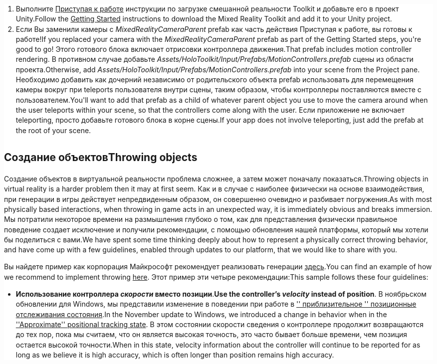 1. <span data-ttu-id="354ff-351">Выполните [Приступая к работе](https://github.com/Microsoft/MixedRealityToolkit-Unity/blob/htk_release/GettingStarted.md) инструкции по загрузке смешанной реальности Toolkit и добавьте его в проект Unity.</span><span class="sxs-lookup"><span data-stu-id="354ff-351">Follow the [Getting Started](https://github.com/Microsoft/MixedRealityToolkit-Unity/blob/htk_release/GettingStarted.md) instructions to download the Mixed Reality Toolkit and add it to your Unity project.</span></span>
2. <span data-ttu-id="354ff-352">Если Вы заменили камеры с *MixedRealityCameraParent* prefab как часть действия Приступая к работе, вы готовы к работе!</span><span class="sxs-lookup"><span data-stu-id="354ff-352">If you replaced your camera with the *MixedRealityCameraParent* prefab as part of the Getting Started steps, you're good to go!</span></span>  <span data-ttu-id="354ff-353">Этого готового блока включает отрисовки контроллера движения.</span><span class="sxs-lookup"><span data-stu-id="354ff-353">That prefab includes motion controller rendering.</span></span>  <span data-ttu-id="354ff-354">В противном случае добавьте *Assets/HoloToolkit/Input/Prefabs/MotionControllers.prefab* сцены из области проекта.</span><span class="sxs-lookup"><span data-stu-id="354ff-354">Otherwise, add *Assets/HoloToolkit/Input/Prefabs/MotionControllers.prefab* into your scene from the Project pane.</span></span>  <span data-ttu-id="354ff-355">Необходимо добавить как дочерний независимо от родительского объекта prefab использовать для перемещения камеры вокруг при teleports пользователя внутри сцены, таким образом, чтобы контроллеры поставляются вместе с пользователем.</span><span class="sxs-lookup"><span data-stu-id="354ff-355">You'll want to add that prefab as a child of whatever parent object you use to move the camera around when the user teleports within your scene, so that the controllers come along with the user.</span></span>  <span data-ttu-id="354ff-356">Если приложение не включает teleporting, просто добавьте готового блока в корне сцены.</span><span class="sxs-lookup"><span data-stu-id="354ff-356">If your app does not involve teleporting, just add the prefab at the root of your scene.</span></span>

## <a name="throwing-objects"></a><span data-ttu-id="354ff-357">Создание объектов</span><span class="sxs-lookup"><span data-stu-id="354ff-357">Throwing objects</span></span>

<span data-ttu-id="354ff-358">Создание объектов в виртуальной реальности проблема сложнее, а затем может поначалу показаться.</span><span class="sxs-lookup"><span data-stu-id="354ff-358">Throwing objects in virtual reality is a harder problem then it may at first seem.</span></span> <span data-ttu-id="354ff-359">Как и в случае с наиболее физически на основе взаимодействия, при генерации в игры действует непредвиденным образом, он совершенно очевидно и разбивает погружения.</span><span class="sxs-lookup"><span data-stu-id="354ff-359">As with most physically based interactions, when throwing in game acts in an unexpected way, it is immediately obvious and breaks immersion.</span></span> <span data-ttu-id="354ff-360">Мы потратили некоторое времени на размышления глубоко о том, как для представления физически правильное поведение создает исключение и получили рекомендации, с помощью обновления нашей платформы, который мы хотели бы поделиться с вами.</span><span class="sxs-lookup"><span data-stu-id="354ff-360">We have spent some time thinking deeply about how to represent a physically correct throwing behavior, and have come up with a few guidelines, enabled through updates to our platform, that we would like to share with you.</span></span>

<span data-ttu-id="354ff-361">Вы найдете пример как корпорация Майкрософт рекомендует реализовать генерации [здесь](https://github.com/keluecke/MixedRealityToolkit-Unity/blob/master/External/Unitypackages/ThrowingStarter.unitypackage).</span><span class="sxs-lookup"><span data-stu-id="354ff-361">You can find an example of how we recommend to implement throwing [here](https://github.com/keluecke/MixedRealityToolkit-Unity/blob/master/External/Unitypackages/ThrowingStarter.unitypackage).</span></span> <span data-ttu-id="354ff-362">Этот пример эти четыре рекомендации:</span><span class="sxs-lookup"><span data-stu-id="354ff-362">This sample follows these four guidelines:</span></span>
* <span data-ttu-id="354ff-363">**Использование контроллера *скорости* вместо позиции**.</span><span class="sxs-lookup"><span data-stu-id="354ff-363">**Use the controller’s *velocity* instead of position**.</span></span> <span data-ttu-id="354ff-364">В ноябрьском обновлении для Windows, мы представили изменение в поведении при работе в ['' приблизительное '' позиционные отслеживания состояния](motion-controllers.md#controller-tracking-state).</span><span class="sxs-lookup"><span data-stu-id="354ff-364">In the November update to Windows, we introduced a change in behavior when in the [''Approximate'' positional tracking state](motion-controllers.md#controller-tracking-state).</span></span> <span data-ttu-id="354ff-365">В этом состоянии скорости сведения о контроллере продолжит возвращаются до тех пор, пока мы считаем, что он является высокая точность, это часто бывает больше времени, чем позиция остается высокой точности.</span><span class="sxs-lookup"><span data-stu-id="354ff-365">When in this state, velocity information about the controller will continue to be reported for as long as we believe it is high accuracy, which is often longer than position remains high accuracy.</span></span>